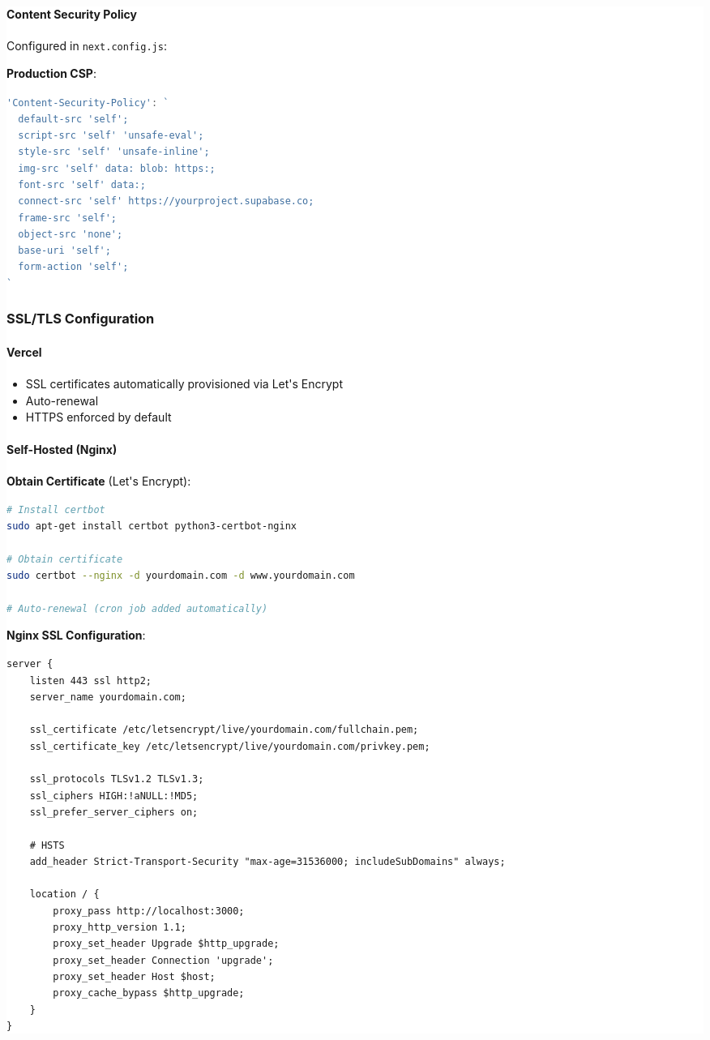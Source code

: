 #### Content Security Policy

Configured in `next.config.js`:

**Production CSP**:
```javascript
'Content-Security-Policy': `
  default-src 'self';
  script-src 'self' 'unsafe-eval';
  style-src 'self' 'unsafe-inline';
  img-src 'self' data: blob: https:;
  font-src 'self' data:;
  connect-src 'self' https://yourproject.supabase.co;
  frame-src 'self';
  object-src 'none';
  base-uri 'self';
  form-action 'self';
`
```

### SSL/TLS Configuration

#### Vercel

- SSL certificates automatically provisioned via Let's Encrypt
- Auto-renewal
- HTTPS enforced by default

#### Self-Hosted (Nginx)

**Obtain Certificate** (Let's Encrypt):
```bash
# Install certbot
sudo apt-get install certbot python3-certbot-nginx

# Obtain certificate
sudo certbot --nginx -d yourdomain.com -d www.yourdomain.com

# Auto-renewal (cron job added automatically)
```

**Nginx SSL Configuration**:
```nginx
server {
    listen 443 ssl http2;
    server_name yourdomain.com;

    ssl_certificate /etc/letsencrypt/live/yourdomain.com/fullchain.pem;
    ssl_certificate_key /etc/letsencrypt/live/yourdomain.com/privkey.pem;

    ssl_protocols TLSv1.2 TLSv1.3;
    ssl_ciphers HIGH:!aNULL:!MD5;
    ssl_prefer_server_ciphers on;

    # HSTS
    add_header Strict-Transport-Security "max-age=31536000; includeSubDomains" always;

    location / {
        proxy_pass http://localhost:3000;
        proxy_http_version 1.1;
        proxy_set_header Upgrade $http_upgrade;
        proxy_set_header Connection 'upgrade';
        proxy_set_header Host $host;
        proxy_cache_bypass $http_upgrade;
    }
}
```